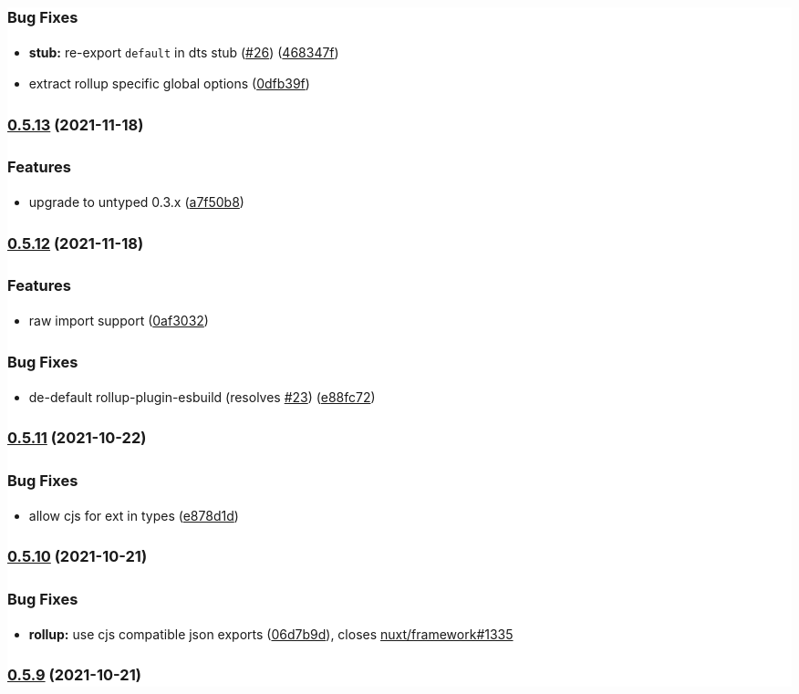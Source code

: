 
### Bug Fixes

* **stub:** re-export `default` in dts stub ([#26](https://github.com/unjs/unbuild/issues/26)) ([468347f](https://github.com/unjs/unbuild/commit/468347f39e9c270c865975b3bde46dbd753d94f2))


* extract rollup specific global options ([0dfb39f](https://github.com/unjs/unbuild/commit/0dfb39fcdf90a5842ffd56440860ef25b058cdb4))

### [0.5.13](https://github.com/unjs/unbuild/compare/v0.5.12...v0.5.13) (2021-11-18)


### Features

* upgrade to untyped 0.3.x ([a7f50b8](https://github.com/unjs/unbuild/commit/a7f50b8e292a06998197b739de1af67dfc061c40))

### [0.5.12](https://github.com/unjs/unbuild/compare/v0.5.11...v0.5.12) (2021-11-18)


### Features

* raw import support ([0af3032](https://github.com/unjs/unbuild/commit/0af30328571e4d9864211e52fa0bb2f4542571f3))


### Bug Fixes

* de-default rollup-plugin-esbuild (resolves [#23](https://github.com/unjs/unbuild/issues/23)) ([e88fc72](https://github.com/unjs/unbuild/commit/e88fc72b0b18f2041ec0501db5402625079e62cf))

### [0.5.11](https://github.com/unjs/unbuild/compare/v0.5.10...v0.5.11) (2021-10-22)


### Bug Fixes

* allow cjs for ext in types ([e878d1d](https://github.com/unjs/unbuild/commit/e878d1d4fb8ab808367df52e2a536db1da104c68))

### [0.5.10](https://github.com/unjs/unbuild/compare/v0.5.9...v0.5.10) (2021-10-21)


### Bug Fixes

* **rollup:** use cjs compatible json exports ([06d7b9d](https://github.com/unjs/unbuild/commit/06d7b9d2aedbb75d56a9e11bc31fd2ee0551a09d)), closes [nuxt/framework#1335](https://github.com/nuxt/framework/issues/1335)

### [0.5.9](https://github.com/unjs/unbuild/compare/v0.5.8...v0.5.9) (2021-10-21)
